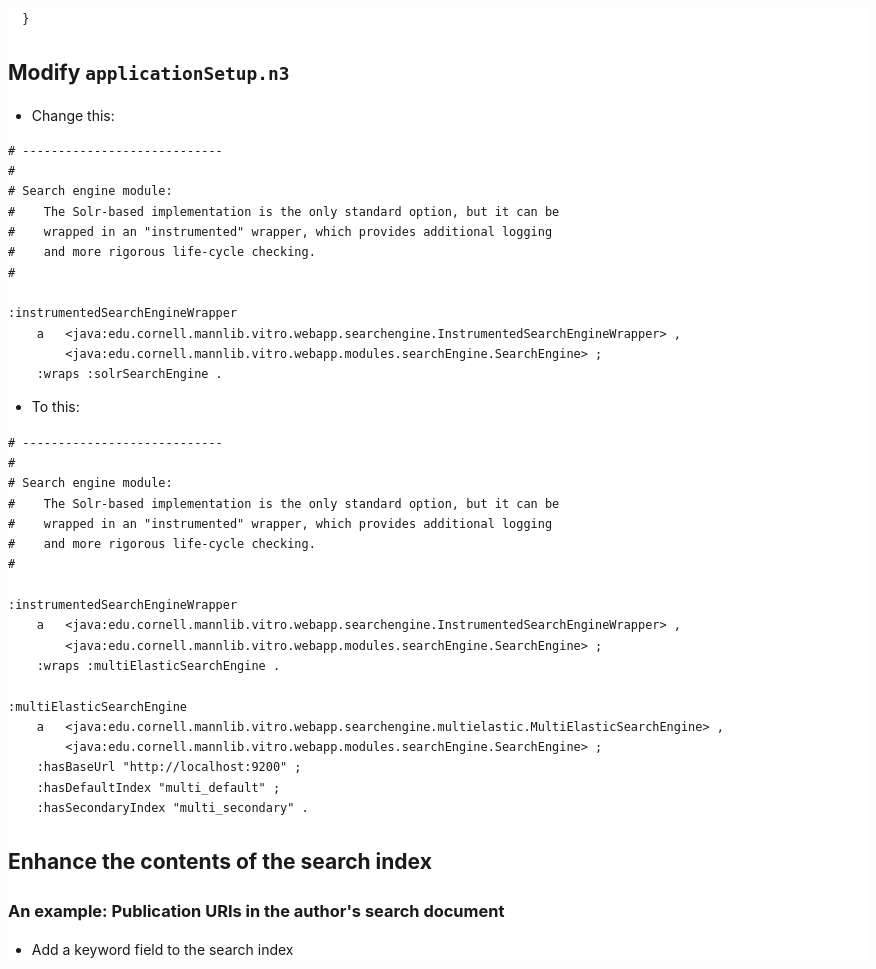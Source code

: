 ```
  }
```

## Modify `applicationSetup.n3`
* Change this:

```
# ----------------------------
#
# Search engine module: 
#    The Solr-based implementation is the only standard option, but it can be
#    wrapped in an "instrumented" wrapper, which provides additional logging 
#    and more rigorous life-cycle checking.
#

:instrumentedSearchEngineWrapper 
    a   <java:edu.cornell.mannlib.vitro.webapp.searchengine.InstrumentedSearchEngineWrapper> , 
        <java:edu.cornell.mannlib.vitro.webapp.modules.searchEngine.SearchEngine> ;
    :wraps :solrSearchEngine .

```

* To this:

```
# ----------------------------
#
# Search engine module: 
#    The Solr-based implementation is the only standard option, but it can be
#    wrapped in an "instrumented" wrapper, which provides additional logging 
#    and more rigorous life-cycle checking.
#

:instrumentedSearchEngineWrapper 
    a   <java:edu.cornell.mannlib.vitro.webapp.searchengine.InstrumentedSearchEngineWrapper> , 
        <java:edu.cornell.mannlib.vitro.webapp.modules.searchEngine.SearchEngine> ;
    :wraps :multiElasticSearchEngine .

:multiElasticSearchEngine
    a   <java:edu.cornell.mannlib.vitro.webapp.searchengine.multielastic.MultiElasticSearchEngine> ,
        <java:edu.cornell.mannlib.vitro.webapp.modules.searchEngine.SearchEngine> ;
    :hasBaseUrl "http://localhost:9200" ;
    :hasDefaultIndex "multi_default" ;
    :hasSecondaryIndex "multi_secondary" .
```

## Enhance the contents of the search index
### An example: Publication URIs in the author's search document
* Add a keyword field to the search index
